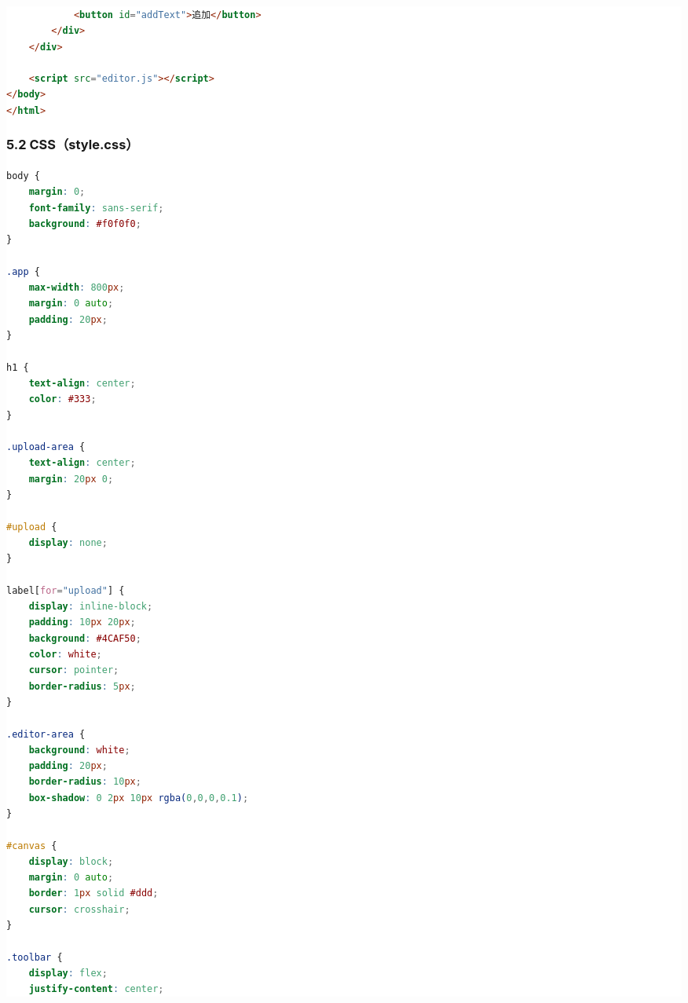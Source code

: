 ```html
            <button id="addText">追加</button>
        </div>
    </div>
    
    <script src="editor.js"></script>
</body>
</html>
```

### 5.2 CSS（style.css）
```css
body {
    margin: 0;
    font-family: sans-serif;
    background: #f0f0f0;
}

.app {
    max-width: 800px;
    margin: 0 auto;
    padding: 20px;
}

h1 {
    text-align: center;
    color: #333;
}

.upload-area {
    text-align: center;
    margin: 20px 0;
}

#upload {
    display: none;
}

label[for="upload"] {
    display: inline-block;
    padding: 10px 20px;
    background: #4CAF50;
    color: white;
    cursor: pointer;
    border-radius: 5px;
}

.editor-area {
    background: white;
    padding: 20px;
    border-radius: 10px;
    box-shadow: 0 2px 10px rgba(0,0,0,0.1);
}

#canvas {
    display: block;
    margin: 0 auto;
    border: 1px solid #ddd;
    cursor: crosshair;
}

.toolbar {
    display: flex;
    justify-content: center;
```
